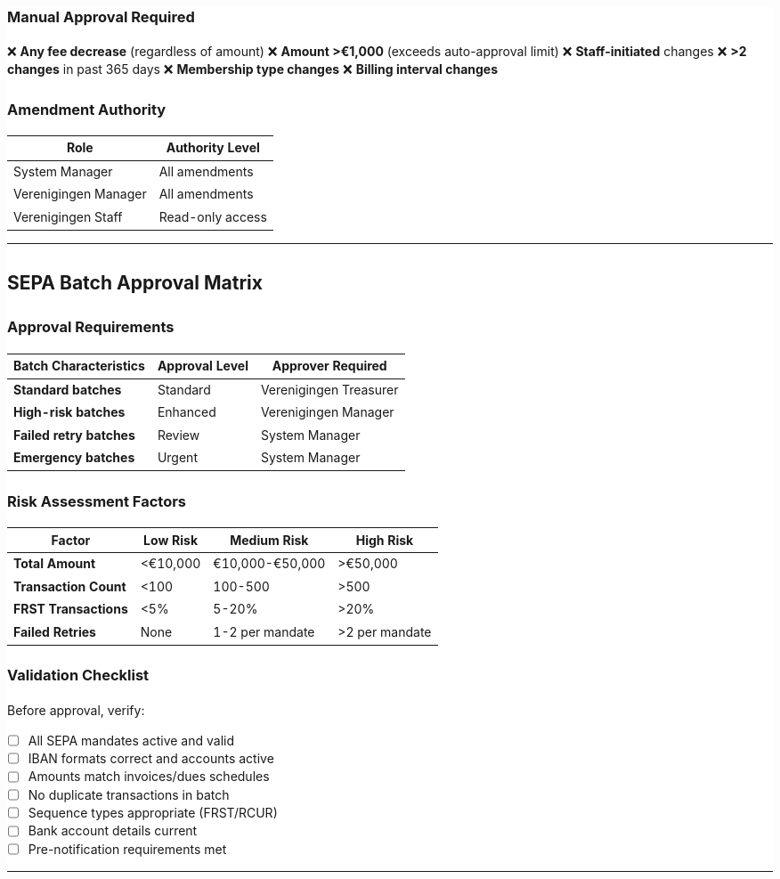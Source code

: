 ### Manual Approval Required

❌ **Any fee decrease** (regardless of amount)
❌ **Amount >€1,000** (exceeds auto-approval limit)
❌ **Staff-initiated** changes
❌ **>2 changes** in past 365 days
❌ **Membership type changes**
❌ **Billing interval changes**

### Amendment Authority

| Role | Authority Level |
|------|----------------|
| System Manager | All amendments |
| Verenigingen Manager | All amendments |
| Verenigingen Staff | Read-only access |

---

## SEPA Batch Approval Matrix

### Approval Requirements

| Batch Characteristics | Approval Level | Approver Required |
|----------------------|---------------|-------------------|
| **Standard batches** | Standard | Verenigingen Treasurer |
| **High-risk batches** | Enhanced | Verenigingen Manager |
| **Failed retry batches** | Review | System Manager |
| **Emergency batches** | Urgent | System Manager |

### Risk Assessment Factors

| Factor | Low Risk | Medium Risk | High Risk |
|--------|----------|-------------|-----------|
| **Total Amount** | <€10,000 | €10,000-€50,000 | >€50,000 |
| **Transaction Count** | <100 | 100-500 | >500 |
| **FRST Transactions** | <5% | 5-20% | >20% |
| **Failed Retries** | None | 1-2 per mandate | >2 per mandate |

### Validation Checklist

Before approval, verify:
- [ ] All SEPA mandates active and valid
- [ ] IBAN formats correct and accounts active
- [ ] Amounts match invoices/dues schedules
- [ ] No duplicate transactions in batch
- [ ] Sequence types appropriate (FRST/RCUR)
- [ ] Bank account details current
- [ ] Pre-notification requirements met

---